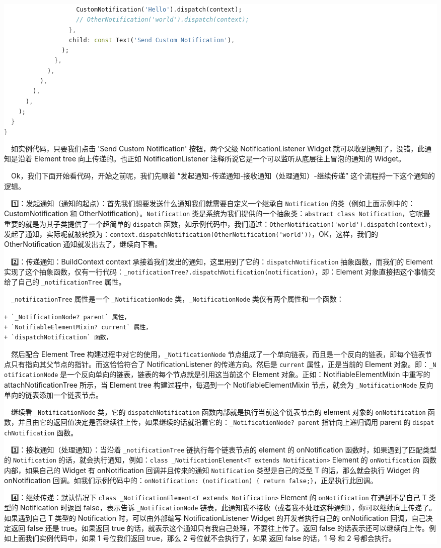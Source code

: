 ```dart
                    CustomNotification('Hello').dispatch(context);
                    // OtherNotification('world').dispatch(context);
                  },
                  child: const Text('Send Custom Notification'),
                );
              },
            ),
          ),
        ),
      ),
    );
  }
}
```

&emsp;如实例代码，只要我们点击 'Send Custom Notification' 按钮，两个父级 NotificationListener Widget 就可以收到通知了，没错，此通知是沿着 Element tree 向上传递的。也正如 NotificationListener 注释所说它是一个可以监听从底层往上冒泡的通知的 Widget。

&emsp;Ok，我们下面开始看代码，开始之前呢，我们先顺着 “发起通知-传递通知-接收通知（处理通知）-继续传递” 这个流程捋一下这个通知的逻辑。

&emsp;1️⃣：发起通知（通知的起点）：首先我们想要发送什么通知我们就需要自定义一个继承自 `Notification` 的类（例如上面示例中的：CustomNotification 和 OtherNotification）。`Notification` 类是系统为我们提供的一个抽象类：`abstract class Notification`，它呢最重要的就是为其子类提供了一个超简单的 `dispatch` 函数，如示例代码中，我们通过：`OtherNotification('world').dispatch(context)`，发起了通知，实际呢就被转换为：`context.dispatchNotification(OtherNotification('world'))`，OK，这样，我们的 OtherNotification 通知就发出去了，继续向下看。

&emsp;2️⃣：传递通知：BuildContext context 承接着我们发出的通知，这里用到了它的：`dispatchNotification` 抽象函数，而我们的 Element 实现了这个抽象函数，仅有一行代码：`_notificationTree?.dispatchNotification(notification)`，即：Element 对象直接把这个事情交给了自己的 `_notificationTree` 属性。

&emsp;`_notificationTree` 属性是一个 `_NotificationNode` 类，`_NotificationNode` 类仅有两个属性和一个函数：

    + `_NotificationNode? parent` 属性，
    + `NotifiableElementMixin? current` 属性，
    + `dispatchNotification` 函数，
    
&emsp;然后配合 Element Tree 构建过程中对它的使用，`_NotificationNode` 节点组成了一个单向链表，而且是一个反向的链表，即每个链表节点只有指向其父节点的指针。而这恰恰符合了 NotificationListener 的传递方向。然后是 `current` 属性，正是当前的 Element 对象。即：`_NotificationNode` 是一个反向单向的链表，链表的每个节点就是引用这当前这个 Element 对象。正如：NotifiableElementMixin 中重写的 attachNotificationTree 所示，当 Element tree 构建过程中，每遇到一个 NotifiableElementMixin 节点，就会为 `_NotificationNode` 反向单向的链表添加一个链表节点。

&emsp;继续看 `_NotificationNode` 类，它的 `dispatchNotification` 函数内部就是执行当前这个链表节点的 element 对象的 `onNotification` 函数，并且由它的返回值决定是否继续往上传，如果继续的话就沿着它的：`_NotificationNode? parent` 指针向上递归调用 parent 的 `dispatchNotification` 函数。

&emsp;3️⃣：接收通知（处理通知）：当沿着 `_notificationTree` 链执行每个链表节点的 element 的 onNotification 函数时，如果遇到了匹配类型的 `Notification` 的话，就会执行通知，例如：`class _NotificationElement<T extends Notification>` Element 的 `onNotification` 函数内部，如果自己的 Widget 有 onNotification 回调并且传来的通知 `Notification` 类型是自己的泛型 T 的话，那么就会执行 Widget 的 onNotification 回调。如我们示例代码中的：`onNotification: (notification) { return false;}`，正是执行此回调。

&emsp;4️⃣：继续传递：默认情况下 `class _NotificationElement<T extends Notification>` Element 的 `onNotification` 在遇到不是自己 T 类型的 Notification 时返回 false，表示告诉 `_NotificationNode` 链表，此通知我不接收（或者我不处理这种通知），你可以继续向上传递了。如果遇到自己 T 类型的 Notification 时，可以由外部编写 NotificationListener Widget 的开发者执行自己的 onNotification 回调，自己决定返回 false 还是 true。如果返回 true 的话，就表示这个通知只有我自己处理，不要往上传了。返回 false 的话表示还可以继续向上传。例如上面我们实例代码中，如果 1 号位我们返回 true，那么 2 号位就不会执行了，如果 返回 false 的话，1 号 和 2 号都会执行。 
